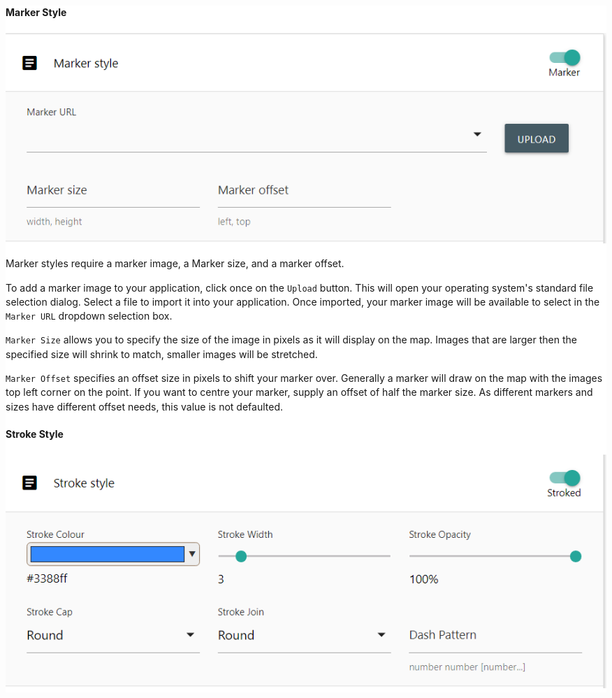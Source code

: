 #### Marker Style

![Marker style](marker-style-edit.png)

Marker styles require a marker image, a Marker size, and a marker offset.

To add a marker image to your application, click once on the `Upload` button. This will open your operating system's standard file selection dialog. Select a file to import it into your application. Once imported, your marker image will be available to select in the `Marker URL` dropdown selection box.

`Marker Size` allows you to specify the size of the image in pixels as it will display on the map. Images that are larger then the specified size will shrink to match, smaller images will be stretched.

`Marker Offset` specifies an offset size in pixels to shift your marker over. Generally a marker will draw on the map with the images top left corner on the point. If you want to centre your marker, supply an offset of half the marker size. As different markers and sizes have different offset needs, this value is not defaulted.

#### Stroke Style

![Stroke style](stroke-style-edit.png)
